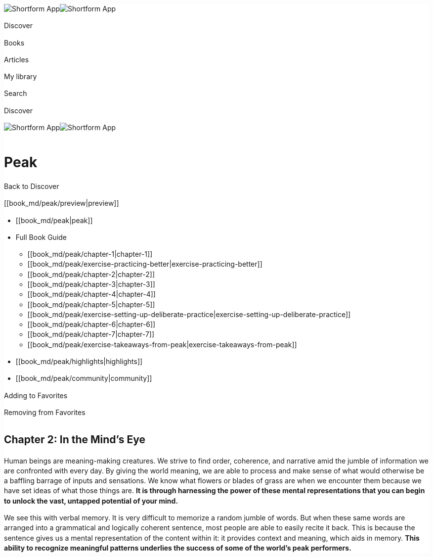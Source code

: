 ![Shortform App](/img/logo.36a2399e.svg)![Shortform App](/img/logo-dark.70c1b072.svg)

Discover

Books

Articles

My library

Search

Discover

![Shortform App](/img/logo.36a2399e.svg)![Shortform App](/img/logo-dark.70c1b072.svg)

# Peak

Back to Discover

[[book_md/peak/preview|preview]]

  * [[book_md/peak|peak]]
  * Full Book Guide

    * [[book_md/peak/chapter-1|chapter-1]]
    * [[book_md/peak/exercise-practicing-better|exercise-practicing-better]]
    * [[book_md/peak/chapter-2|chapter-2]]
    * [[book_md/peak/chapter-3|chapter-3]]
    * [[book_md/peak/chapter-4|chapter-4]]
    * [[book_md/peak/chapter-5|chapter-5]]
    * [[book_md/peak/exercise-setting-up-deliberate-practice|exercise-setting-up-deliberate-practice]]
    * [[book_md/peak/chapter-6|chapter-6]]
    * [[book_md/peak/chapter-7|chapter-7]]
    * [[book_md/peak/exercise-takeaways-from-peak|exercise-takeaways-from-peak]]
  * [[book_md/peak/highlights|highlights]]
  * [[book_md/peak/community|community]]



Adding to Favorites 

Removing from Favorites 

## Chapter 2: In the Mind’s Eye

Human beings are meaning-making creatures. We strive to find order, coherence, and narrative amid the jumble of information we are confronted with every day. By giving the world meaning, we are able to process and make sense of what would otherwise be a baffling barrage of inputs and sensations. We know what flowers or blades of grass are when we encounter them because we have set ideas of what those things are. **It is through harnessing the power of these mental representations that you can begin to unlock the vast, untapped potential of your mind.**

We see this with verbal memory. It is very difficult to memorize a random jumble of words. But when these same words are arranged into a grammatical and logically coherent sentence, most people are able to easily recite it back. This is because the sentence gives us a mental representation of the content within it: it provides context and meaning, which aids in memory. **This ability to recognize meaningful patterns underlies the success of some of the world’s peak performers.**
